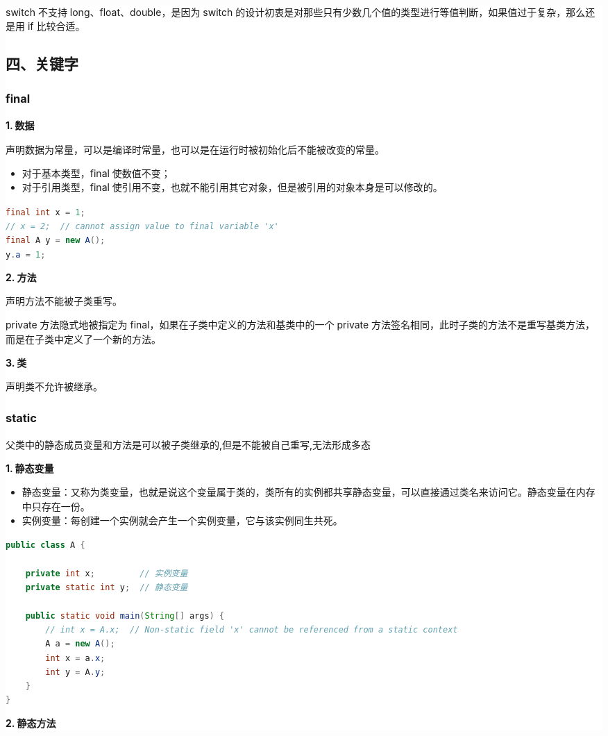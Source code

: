 switch 不支持 long、float、double，是因为 switch 的设计初衷是对那些只有少数几个值的类型进行等值判断，如果值过于复杂，那么还是用 if 比较合适。



## 四、关键字

### final

**1. 数据**

声明数据为常量，可以是编译时常量，也可以是在运行时被初始化后不能被改变的常量。

- 对于基本类型，final 使数值不变；
- 对于引用类型，final 使引用不变，也就不能引用其它对象，但是被引用的对象本身是可以修改的。

```java
final int x = 1;
// x = 2;  // cannot assign value to final variable 'x'
final A y = new A();
y.a = 1;
```

**2. 方法**

声明方法不能被子类重写。

private 方法隐式地被指定为 final，如果在子类中定义的方法和基类中的一个 private 方法签名相同，此时子类的方法不是重写基类方法，而是在子类中定义了一个新的方法。

**3. 类**

声明类不允许被继承。

### static

父类中的静态成员变量和方法是可以被子类继承的,但是不能被自己重写,无法形成多态

**1. 静态变量**

- 静态变量：又称为类变量，也就是说这个变量属于类的，类所有的实例都共享静态变量，可以直接通过类名来访问它。静态变量在内存中只存在一份。
- 实例变量：每创建一个实例就会产生一个实例变量，它与该实例同生共死。

```java
public class A {

    private int x;         // 实例变量
    private static int y;  // 静态变量

    public static void main(String[] args) {
        // int x = A.x;  // Non-static field 'x' cannot be referenced from a static context
        A a = new A();
        int x = a.x;
        int y = A.y;
    }
}
```

**2. 静态方法**
